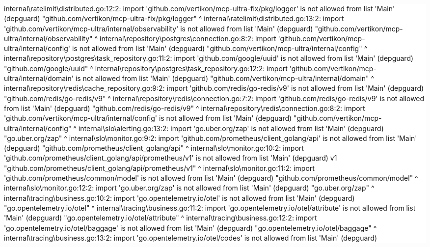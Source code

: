 internal\ratelimit\distributed.go:12:2: import 'github.com/vertikon/mcp-ultra-fix/pkg/logger' is not allowed from list 'Main' (depguard)
        "github.com/vertikon/mcp-ultra-fix/pkg/logger"
        ^
internal\ratelimit\distributed.go:13:2: import 'github.com/vertikon/mcp-ultra/internal/observability' is not allowed from list 'Main' (depguard)
        "github.com/vertikon/mcp-ultra/internal/observability"
        ^
internal\repository\postgres\connection.go:8:2: import 'github.com/vertikon/mcp-ultra/internal/config' is not allowed from list 'Main' (depguard)
        "github.com/vertikon/mcp-ultra/internal/config"
        ^
internal\repository\postgres\task_repository.go:11:2: import 'github.com/google/uuid' is not allowed from list 'Main' (depguard)
        "github.com/google/uuid"
        ^
internal\repository\postgres\task_repository.go:12:2: import 'github.com/vertikon/mcp-ultra/internal/domain' is not allowed from list 'Main' (depguard)
        "github.com/vertikon/mcp-ultra/internal/domain"
        ^
internal\repository\redis\cache_repository.go:9:2: import 'github.com/redis/go-redis/v9' is not allowed from list 'Main' (depguard)
        "github.com/redis/go-redis/v9"
        ^
internal\repository\redis\connection.go:7:2: import 'github.com/redis/go-redis/v9' is not allowed from list 'Main' (depguard)
        "github.com/redis/go-redis/v9"
        ^
internal\repository\redis\connection.go:8:2: import 'github.com/vertikon/mcp-ultra/internal/config' is not allowed from list 'Main' (depguard)
        "github.com/vertikon/mcp-ultra/internal/config"
        ^
internal\slo\alerting.go:13:2: import 'go.uber.org/zap' is not allowed from list 'Main' (depguard)
        "go.uber.org/zap"
        ^
internal\slo\monitor.go:9:2: import 'github.com/prometheus/client_golang/api' is not allowed from list 'Main' (depguard)
        "github.com/prometheus/client_golang/api"
        ^
internal\slo\monitor.go:10:2: import 'github.com/prometheus/client_golang/api/prometheus/v1' is not allowed from list 'Main' (depguard)
        v1 "github.com/prometheus/client_golang/api/prometheus/v1"
        ^
internal\slo\monitor.go:11:2: import 'github.com/prometheus/common/model' is not allowed from list 'Main' (depguard)
        "github.com/prometheus/common/model"
        ^
internal\slo\monitor.go:12:2: import 'go.uber.org/zap' is not allowed from list 'Main' (depguard)
        "go.uber.org/zap"
        ^
internal\tracing\business.go:10:2: import 'go.opentelemetry.io/otel' is not allowed from list 'Main' (depguard)
        "go.opentelemetry.io/otel"
        ^
internal\tracing\business.go:11:2: import 'go.opentelemetry.io/otel/attribute' is not allowed from list 'Main' (depguard)
        "go.opentelemetry.io/otel/attribute"
        ^
internal\tracing\business.go:12:2: import 'go.opentelemetry.io/otel/baggage' is not allowed from list 'Main' (depguard)
        "go.opentelemetry.io/otel/baggage"
        ^
internal\tracing\business.go:13:2: import 'go.opentelemetry.io/otel/codes' is not allowed from list 'Main' (depguard)